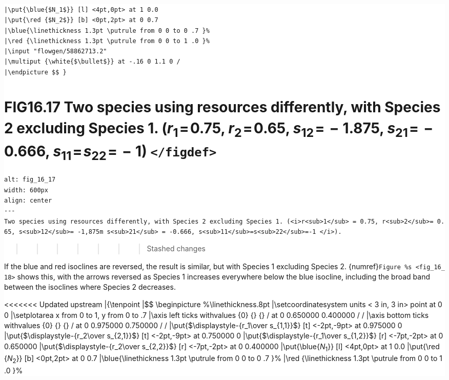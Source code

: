     |\put{\blue{$N_1$}} [l] <4pt,0pt> at 1 0.0
    |\put{\red {$N_2$}} [b] <0pt,2pt> at 0 0.7
    |\blue{\linethickness 1.3pt \putrule from 0 0 to 0 .7 }%
    |\red {\linethickness 1.3pt \putrule from 0 0 to 1 .0 }%
    |\input "flowgen/58862713.2"
    |\multiput {\white{$\bullet$}} at -.16 0 1.1 0 /
    |\endpicture $$ }

FIG16.17
<figdef FigCphase-2res2>
Two species using resources differently, with Species 2 excluding Species 1.
($r_1\!=\!0.75$,
 $r_2\!=\!0.65$,
 $s_{12}\!=\!-1.875$,
 $s_{21}\!=\!-0.666$,
 $s_{11}\!=\!s_{22}\!=\!-1$)
`</figdef>`
=======
```{figure} ../img/fig_16_17.PNG
alt: fig_16_17
width: 600px
align: center
---
Two species using resources differently, with Species 2 excluding Species 1. (<i>r<sub>1</sub> = 0.75, r<sub>2</sub>= 0.65, s<sub>12</sub>= -1,875m s<sub>21</sub> = -0.666, s<sub>11</sub>=s<sub>22</sub>=-1 </i>).
```
>>>>>>> Stashed changes

If the blue and red isoclines are reversed, the result is similar, but with
Species 1 excluding Species 2.  {numref}`Figure %s <fig_16_18>`  shows this,
with the arrows reversed as Species 1 increases everywhere below the blue
isocline, including the broad band between the isoclines where Species 2
decreases.

<<<<<<< Updated upstream
    |{\tenpoint
    |$$ \beginpicture %\linethickness.8pt
    |\setcoordinatesystem units < 3 in, 3 in> point at 0 0
    |\setplotarea x from 0 to 1, y from 0 to .7
    |\axis left   ticks withvalues {0} {} {} / at 0 0.650000 0.400000 / /
    |\axis bottom ticks withvalues {0} {} {} / at 0 0.975000 0.750000 / /
    |\put{$\displaystyle-{r_1\over s_{1,1}}$} [t] <-2pt,-9pt> at 0.975000 0
    |\put{$\displaystyle-{r_2\over s_{2,1}}$} [t] <-2pt,-9pt> at 0.750000 0
    |\put{$\displaystyle-{r_1\over s_{1,2}}$} [r] <-7pt,-2pt> at 0 0.650000
    |\put{$\displaystyle-{r_2\over s_{2,2}}$} [r] <-7pt,-2pt> at 0 0.400000
    |\put{\blue{$N_1$}} [l] <4pt,0pt> at 1 0.0
    |\put{\red {$N_2$}} [b] <0pt,2pt> at 0 0.7
    |\blue{\linethickness 1.3pt \putrule from 0 0 to 0 .7 }%
    |\red {\linethickness 1.3pt \putrule from 0 0 to 1 .0 }%